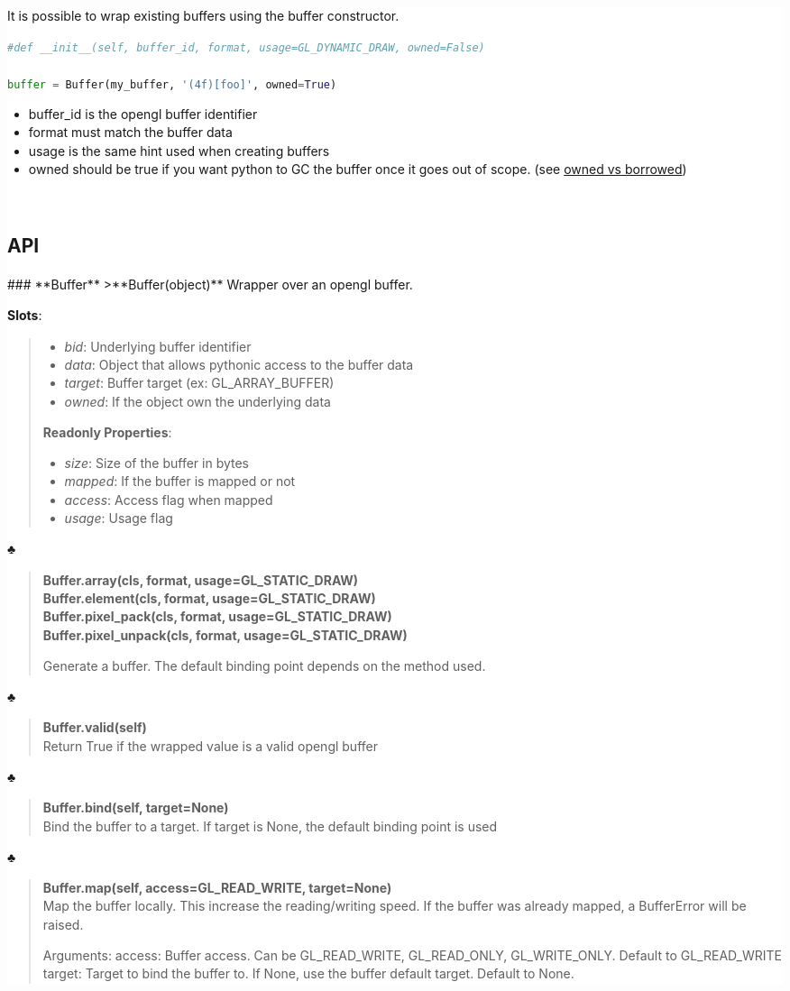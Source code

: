 It is possible to wrap existing buffers using the buffer constructor.

```python
#def __init__(self, buffer_id, format, usage=GL_DYNAMIC_DRAW, owned=False)

buffer = Buffer(my_buffer, '(4f)[foo]', owned=True)
```

- buffer_id is the opengl buffer identifier
- format must match the buffer data
- usage is the same hint used when creating buffers
- owned should be true if you want python to GC the buffer once it goes out of scope. (see [owned vs borrowed](#owned))

<a name="api"></a>  
**API**
-------------

<a name="buffer"/>  
### **Buffer**  
>**Buffer(object)**
Wrapper over an opengl buffer.
    
**Slots**:
>- *bid*: Underlying buffer identifier
>- *data*: Object that allows pythonic access to the buffer data
>- *target*: Buffer target (ex: GL_ARRAY_BUFFER)
>- *owned*: If the object own the underlying data
>
>**Readonly Properties**:  
>- *size*: Size of the buffer in bytes
>- *mapped*:  If the buffer is mapped or not
>- *access*:  Access flag when mapped
>- *usage*:  Usage flag

♣
>**Buffer.array(cls, format, usage=GL_STATIC_DRAW)**   
>**Buffer.element(cls, format, usage=GL_STATIC_DRAW)**   
>**Buffer.pixel_pack(cls, format, usage=GL_STATIC_DRAW)**   
>**Buffer.pixel_unpack(cls, format, usage=GL_STATIC_DRAW)**
>
> Generate a buffer. The default binding point depends on the method used.

♣
>**Buffer.valid(self)**  
>Return True if the wrapped value is a valid opengl buffer

♣
>**Buffer.bind(self, target=None)**  
>Bind the buffer to a target. If target is None, the default binding point is used

♣
>**Buffer.map(self, access=GL_READ_WRITE, target=None)**  
>Map the buffer locally. This increase the reading/writing speed.
>If the buffer was already mapped, a BufferError will be raised.
>
>Arguments:
>    access: Buffer access. Can be GL_READ_WRITE, GL_READ_ONLY, GL_WRITE_ONLY. Default to GL_READ_WRITE
>    target: Target to bind the buffer to. If None, use the buffer default target. Default to None.
